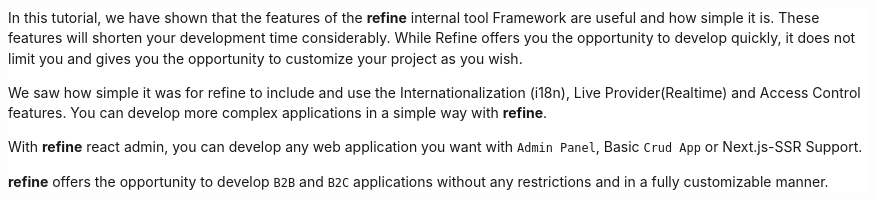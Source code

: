 In this tutorial, we have shown that the features of the **refine** internal tool Framework are useful and how simple it is. These features will shorten your development time considerably. While Refine offers you the opportunity to develop quickly, it does not limit you and gives you the opportunity to customize your project as you wish.

We saw how simple it was for refine to include and use the Internationalization (i18n), Live Provider(Realtime) and Access Control features. You can develop more complex applications in a simple way with **refine**.

With **refine** react admin, you can develop any web application you want with `Admin Panel`, Basic `Crud App` or Next.js-SSR Support.

**refine** offers the opportunity to develop `B2B` and `B2C` applications without any restrictions and in a fully customizable manner.
